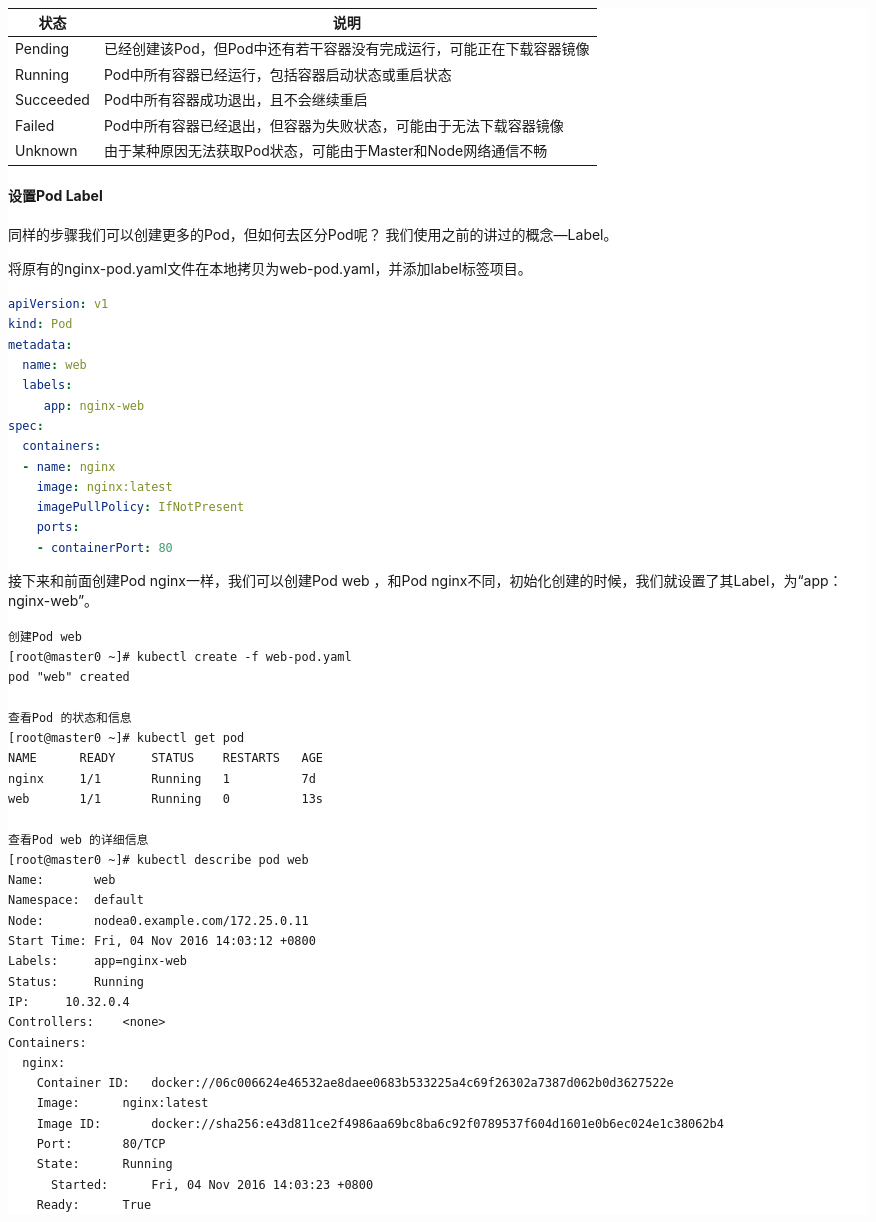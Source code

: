| 状态        | 说明                                    |
| --------- | ------------------------------------- |
| Pending   | 已经创建该Pod，但Pod中还有若干容器没有完成运行，可能正在下载容器镜像 |
| Running   | Pod中所有容器已经运行，包括容器启动状态或重启状态            |
| Succeeded | Pod中所有容器成功退出，且不会继续重启                  |
| Failed    | Pod中所有容器已经退出，但容器为失败状态，可能由于无法下载容器镜像    |
| Unknown   | 由于某种原因无法获取Pod状态，可能由于Master和Node网络通信不畅 |

#### 设置Pod Label

同样的步骤我们可以创建更多的Pod，但如何去区分Pod呢？ 我们使用之前的讲过的概念—Label。

将原有的nginx-pod.yaml文件在本地拷贝为web-pod.yaml，并添加label标签项目。

```yaml
apiVersion: v1
kind: Pod
metadata:
  name: web
  labels:
     app: nginx-web
spec:
  containers:
  - name: nginx
    image: nginx:latest
    imagePullPolicy: IfNotPresent
    ports:
    - containerPort: 80
```

接下来和前面创建Pod nginx一样，我们可以创建Pod  web ，和Pod nginx不同，初始化创建的时候，我们就设置了其Label，为“app：nginx-web”。

```shell
创建Pod web
[root@master0 ~]# kubectl create -f web-pod.yaml
pod "web" created

查看Pod 的状态和信息
[root@master0 ~]# kubectl get pod
NAME      READY     STATUS    RESTARTS   AGE
nginx     1/1       Running   1          7d
web       1/1       Running   0          13s

查看Pod web 的详细信息
[root@master0 ~]# kubectl describe pod web
Name:		web
Namespace:	default
Node:		nodea0.example.com/172.25.0.11
Start Time:	Fri, 04 Nov 2016 14:03:12 +0800
Labels:		app=nginx-web
Status:		Running
IP:		10.32.0.4
Controllers:	<none>
Containers:
  nginx:
    Container ID:	docker://06c006624e46532ae8daee0683b533225a4c69f26302a7387d062b0d3627522e
    Image:		nginx:latest
    Image ID:		docker://sha256:e43d811ce2f4986aa69bc8ba6c92f0789537f604d1601e0b6ec024e1c38062b4
    Port:		80/TCP
    State:		Running
      Started:		Fri, 04 Nov 2016 14:03:23 +0800
    Ready:		True
```